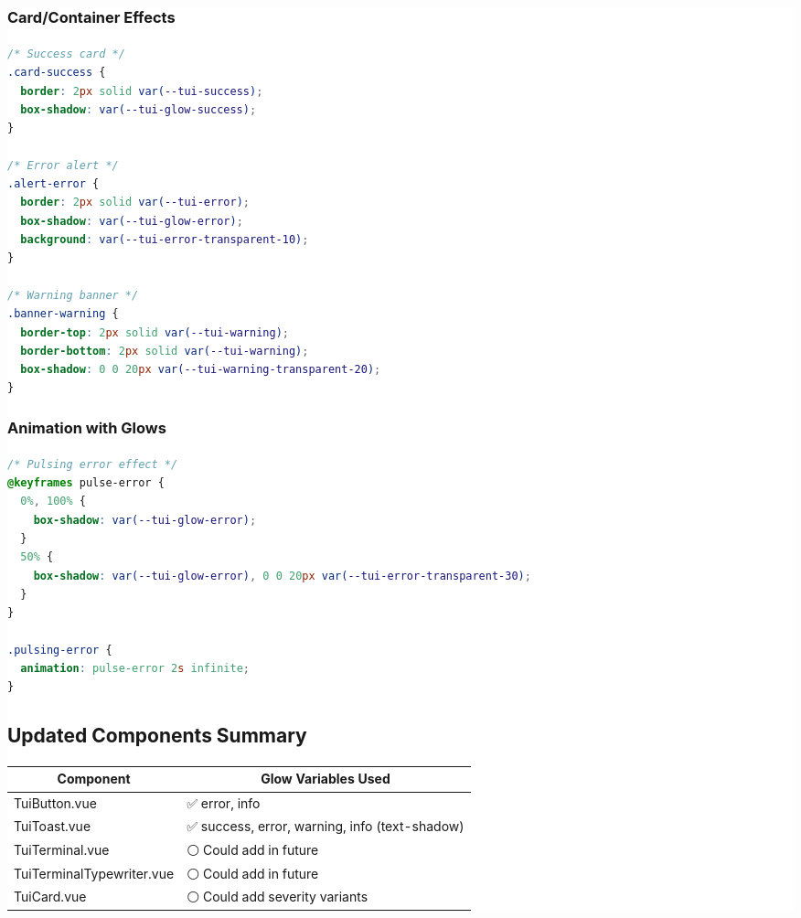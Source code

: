 ```css
```

### Card/Container Effects

```css
/* Success card */
.card-success {
  border: 2px solid var(--tui-success);
  box-shadow: var(--tui-glow-success);
}

/* Error alert */
.alert-error {
  border: 2px solid var(--tui-error);
  box-shadow: var(--tui-glow-error);
  background: var(--tui-error-transparent-10);
}

/* Warning banner */
.banner-warning {
  border-top: 2px solid var(--tui-warning);
  border-bottom: 2px solid var(--tui-warning);
  box-shadow: 0 0 20px var(--tui-warning-transparent-20);
}
```

### Animation with Glows

```css
/* Pulsing error effect */
@keyframes pulse-error {
  0%, 100% {
    box-shadow: var(--tui-glow-error);
  }
  50% {
    box-shadow: var(--tui-glow-error), 0 0 20px var(--tui-error-transparent-30);
  }
}

.pulsing-error {
  animation: pulse-error 2s infinite;
}
```

## Updated Components Summary

| Component | Glow Variables Used |
|-----------|-------------------|
| TuiButton.vue | ✅ error, info |
| TuiToast.vue | ✅ success, error, warning, info (text-shadow) |
| TuiTerminal.vue | ⚪ Could add in future |
| TuiTerminalTypewriter.vue | ⚪ Could add in future |
| TuiCard.vue | ⚪ Could add severity variants |
